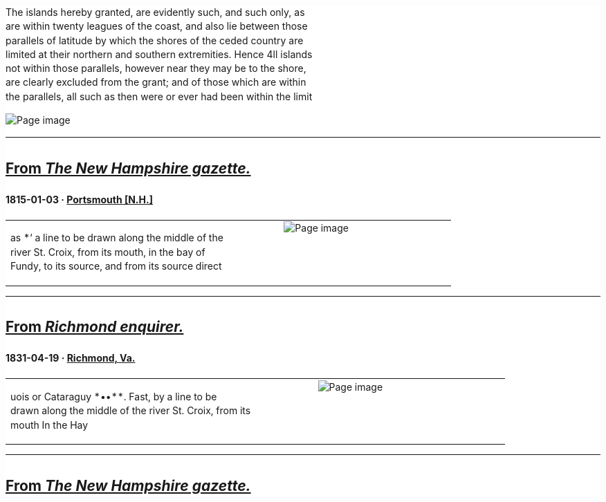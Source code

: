The islands hereby granted, are evidently such, and such only, as  
are within twenty leagues of the coast, and also lie between those  
parallels of latitude by which the shores of the ceded country are  
limited at their northern and southern extremities. Hence 4ll islands  
not within those parallels, however near they may be to the shore,  
are clearly excluded from the grant; and of those which are within  
the parallels, all such as then were or ever had been within the limit
</td><td style="width: 50%; max-height: 75%; margin: auto; display: block;">
<img alt="Page image" src="https://iiif.archive.org/image/iiif/2/sim_the-antijacobin-review-and-protestant-advocate_1814-11_47%2Fsim_the-antijacobin-review-and-protestant-advocate_1814-11_47_jp2.zip%2Fsim_the-antijacobin-review-and-protestant-advocate_1814-11_47_jp2%2Fsim_the-antijacobin-review-and-protestant-advocate_1814-11_47_0063.jp2/pct:27.25409836065574,14.83843537414966,65.30054644808743,12.967687074829932/600,/0/default.jpg"/>
</td>
</tr></table>

---

## [From _The New Hampshire gazette._](https://www.loc.gov/resource/sn83025588/1815-01-03/ed-1/?sp=2)

#### 1815-01-03 &middot; [Portsmouth [N.H.]](http://dbpedia.org/resource/Portsmouth%2C_New_Hampshire)

<table style="width: 100%;"><tr><td style="width: 50%">

  
as *‘ a line to be drawn along the middle of the  
river St. Croix, from its mouth, in the bay of  
Fundy, to its source, and from its source direct
</td><td style="width: 50%; max-height: 75%; margin: auto; display: block;">
<img alt="Page image" src="https://tile.loc.gov/image-services/iiif/service:ndnp:nhd:batch_nhd_avalon_ver02:data:sn83025588:00517010820:1815010301:0214/pct:6.896711012564671,28.387076615423073,16.58351810790835,1.5966754155730534/!600,600/0/default.jpg"/>
</td>
</tr></table>

---

## [From _Richmond enquirer._](https://www.loc.gov/resource/sn84024735/1831-04-19/ed-1/?sp=4)

#### 1831-04-19 &middot; [Richmond, Va.](http://dbpedia.org/resource/Richmond%2C_Virginia)

<table style="width: 100%;"><tr><td style="width: 50%">

uois or Cataraguy *••**. Fast, by a line to be  
drawn along the middle of the river St. Croix, from its  
mouth In the Hay
</td><td style="width: 50%; max-height: 75%; margin: auto; display: block;">
<img alt="Page image" src="https://tile.loc.gov/image-services/iiif/service:ndnp:vi:batch_vi_naturals_ver01:data:sn84024735:00414184042:1831041901:0460/pct:50.314741619089446,12.875831994491623,14.980725125652661,1.3809195929921199/!600,600/0/default.jpg"/>
</td>
</tr></table>

---

## [From _The New Hampshire gazette._](https://www.loc.gov/resource/sn83025588/1836-11-29/ed-1/?sp=2)
